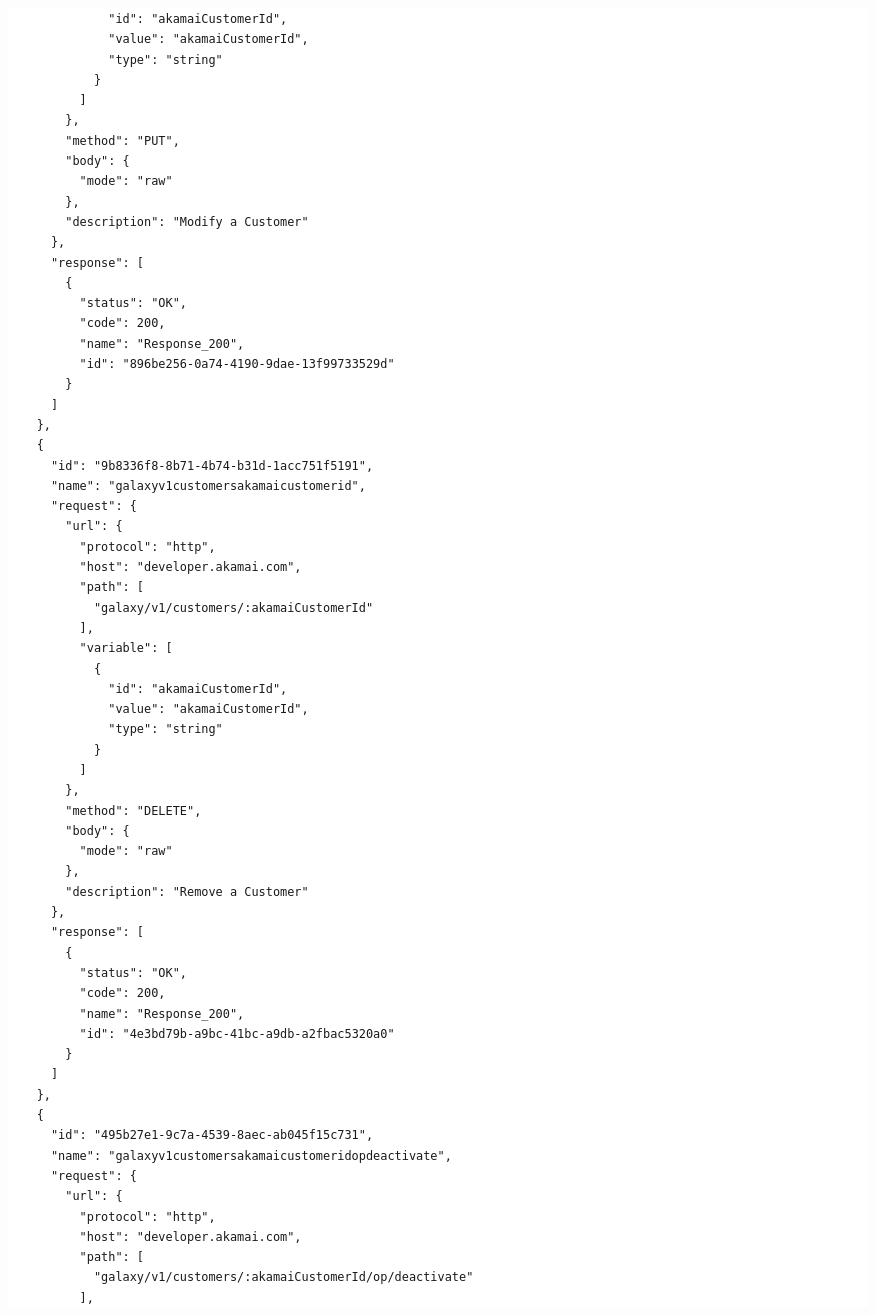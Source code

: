                   "id": "akamaiCustomerId",
                  "value": "akamaiCustomerId",
                  "type": "string"
                }
              ]
            },
            "method": "PUT",
            "body": {
              "mode": "raw"
            },
            "description": "Modify a Customer"
          },
          "response": [
            {
              "status": "OK",
              "code": 200,
              "name": "Response_200",
              "id": "896be256-0a74-4190-9dae-13f99733529d"
            }
          ]
        },
        {
          "id": "9b8336f8-8b71-4b74-b31d-1acc751f5191",
          "name": "galaxyv1customersakamaicustomerid",
          "request": {
            "url": {
              "protocol": "http",
              "host": "developer.akamai.com",
              "path": [
                "galaxy/v1/customers/:akamaiCustomerId"
              ],
              "variable": [
                {
                  "id": "akamaiCustomerId",
                  "value": "akamaiCustomerId",
                  "type": "string"
                }
              ]
            },
            "method": "DELETE",
            "body": {
              "mode": "raw"
            },
            "description": "Remove a Customer"
          },
          "response": [
            {
              "status": "OK",
              "code": 200,
              "name": "Response_200",
              "id": "4e3bd79b-a9bc-41bc-a9db-a2fbac5320a0"
            }
          ]
        },
        {
          "id": "495b27e1-9c7a-4539-8aec-ab045f15c731",
          "name": "galaxyv1customersakamaicustomeridopdeactivate",
          "request": {
            "url": {
              "protocol": "http",
              "host": "developer.akamai.com",
              "path": [
                "galaxy/v1/customers/:akamaiCustomerId/op/deactivate"
              ],